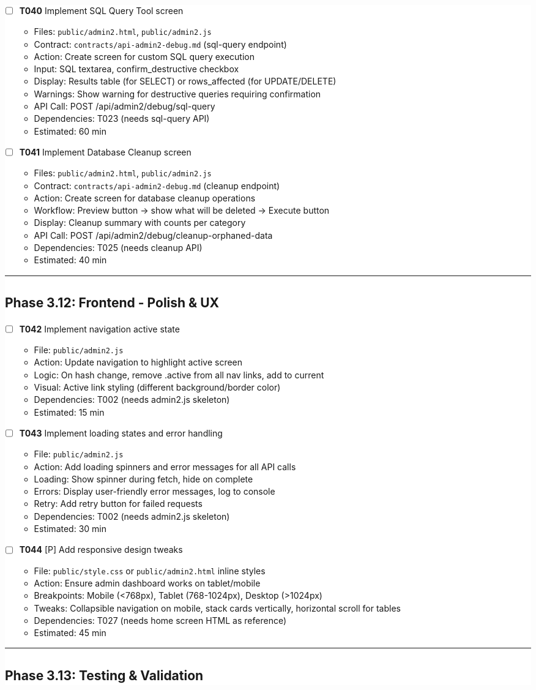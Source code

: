 - [ ] **T040** Implement SQL Query Tool screen
  - Files: `public/admin2.html`, `public/admin2.js`
  - Contract: `contracts/api-admin2-debug.md` (sql-query endpoint)
  - Action: Create screen for custom SQL query execution
  - Input: SQL textarea, confirm_destructive checkbox
  - Display: Results table (for SELECT) or rows_affected (for UPDATE/DELETE)
  - Warnings: Show warning for destructive queries requiring confirmation
  - API Call: POST /api/admin2/debug/sql-query
  - Dependencies: T023 (needs sql-query API)
  - Estimated: 60 min

- [ ] **T041** Implement Database Cleanup screen
  - Files: `public/admin2.html`, `public/admin2.js`
  - Contract: `contracts/api-admin2-debug.md` (cleanup endpoint)
  - Action: Create screen for database cleanup operations
  - Workflow: Preview button → show what will be deleted → Execute button
  - Display: Cleanup summary with counts per category
  - API Call: POST /api/admin2/debug/cleanup-orphaned-data
  - Dependencies: T025 (needs cleanup API)
  - Estimated: 40 min

---

## Phase 3.12: Frontend - Polish & UX

- [ ] **T042** Implement navigation active state
  - File: `public/admin2.js`
  - Action: Update navigation to highlight active screen
  - Logic: On hash change, remove .active from all nav links, add to current
  - Visual: Active link styling (different background/border color)
  - Dependencies: T002 (needs admin2.js skeleton)
  - Estimated: 15 min

- [ ] **T043** Implement loading states and error handling
  - File: `public/admin2.js`
  - Action: Add loading spinners and error messages for all API calls
  - Loading: Show spinner during fetch, hide on complete
  - Errors: Display user-friendly error messages, log to console
  - Retry: Add retry button for failed requests
  - Dependencies: T002 (needs admin2.js skeleton)
  - Estimated: 30 min

- [ ] **T044** [P] Add responsive design tweaks
  - File: `public/style.css` or `public/admin2.html` inline styles
  - Action: Ensure admin dashboard works on tablet/mobile
  - Breakpoints: Mobile (<768px), Tablet (768-1024px), Desktop (>1024px)
  - Tweaks: Collapsible navigation on mobile, stack cards vertically, horizontal scroll for tables
  - Dependencies: T027 (needs home screen HTML as reference)
  - Estimated: 45 min

---

## Phase 3.13: Testing & Validation
